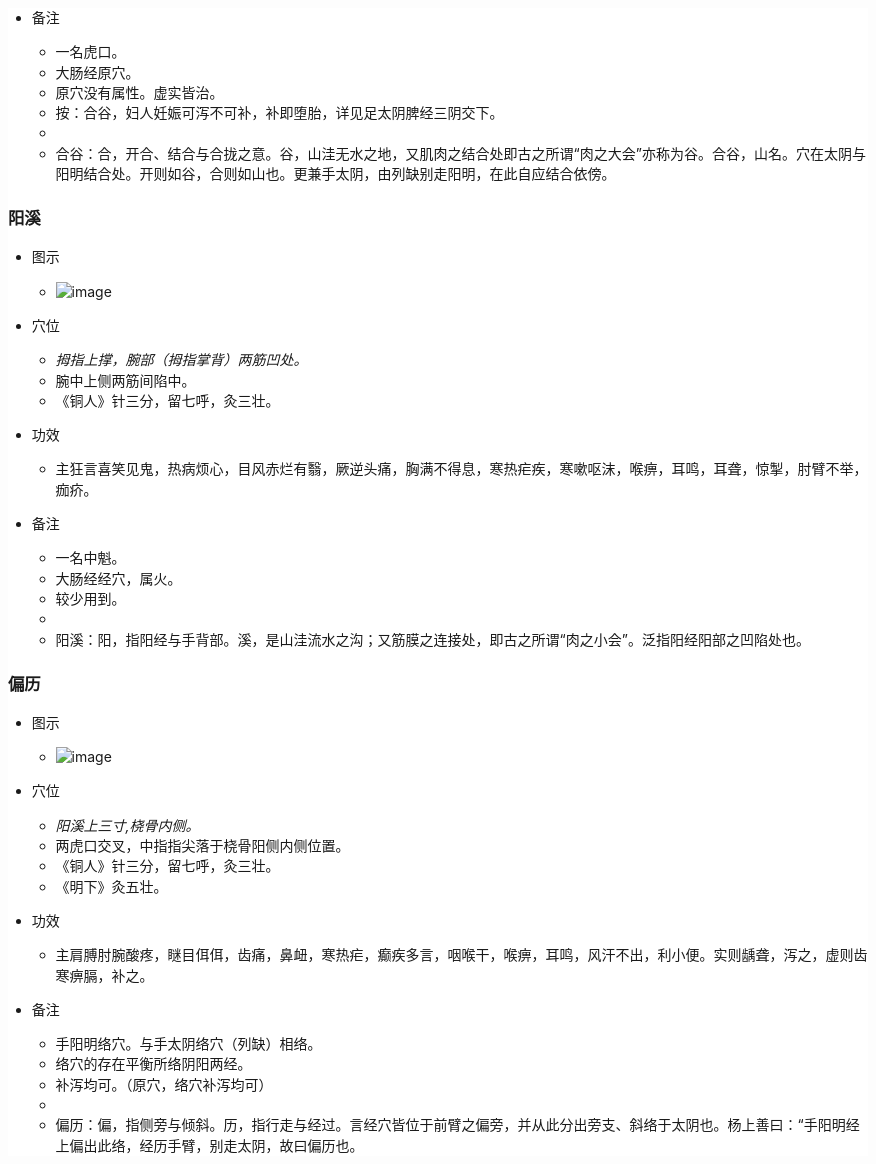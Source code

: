 - 备注

  - 一名虎口。
  - 大肠经原穴。
  - 原穴没有属性。虚实皆治。
  - 按：合谷，妇人妊娠可泻不可补，补即堕胎，详见足太阴脾经三阴交下。
  -
  - 合谷：合，开合、结合与合拢之意。谷，山洼无水之地，又肌肉之结合处即古之所谓“肉之大会”亦称为谷。合谷，山名。穴在太阴与阳明结合处。开则如谷，合则如山也。更兼手太阴，由列缺别走阳明，在此自应结合依傍。

### 阳溪

- 图示

  - ![image](/img/jingluo/yangxi.png)

- 穴位

  - _拇指上撑，腕部（拇指掌背）两筋凹处。_
  - 腕中上侧两筋间陷中。
  - 《铜人》针三分，留七呼，灸三壮。

- 功效

  - 主狂言喜笑见鬼，热病烦心，目风赤烂有翳，厥逆头痛，胸满不得息，寒热疟疾，寒嗽呕沫，喉痹，耳鸣，耳聋，惊掣，肘臂不举，痂疥。

- 备注

  - 一名中魁。
  - 大肠经经穴，属火。
  - 较少用到。
  -
  - 阳溪：阳，指阳经与手背部。溪，是山洼流水之沟；又筋膜之连接处，即古之所谓“肉之小会”。泛指阳经阳部之凹陷处也。

### 偏历

- 图示

  - ![image](/img/jingluo/pianli.png)

- 穴位

  - _阳溪上三寸,桡骨内侧。_
  - 两虎口交叉，中指指尖落于桡骨阳侧内侧位置。
  - 《铜人》针三分，留七呼，灸三壮。
  - 《明下》灸五壮。

- 功效

  - 主肩膊肘腕酸疼，瞇目佴佴，齿痛，鼻衄，寒热疟，癫疾多言，咽喉干，喉痹，耳鸣，风汗不出，利小便。实则龋聋，泻之，虚则齿寒痹膈，补之。

- 备注

  - 手阳明络穴。与手太阴络穴（列缺）相络。
  - 络穴的存在平衡所络阴阳两经。
  - 补泻均可。（原穴，络穴补泻均可）
  -
  - 偏历：偏，指侧旁与倾斜。历，指行走与经过。言经穴皆位于前臂之偏旁，并从此分出旁支、斜络于太阴也。杨上善曰：“手阳明经上偏出此络，经历手臂，别走太阴，故曰偏历也。
